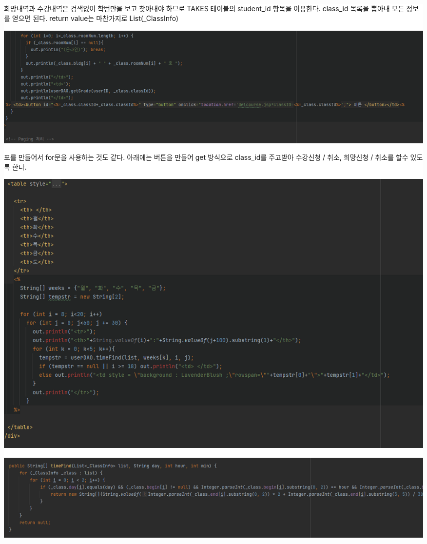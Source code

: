 희망내역과 수강내역은 검색없이 학번만을 보고 찾아내야 하므로 TAKES 테이블의 student_id 항목을 이용한다. class_id 목록을 뽑아내 모든 정보를 얻으면 된다. return value는 마찬가지로 List(_ClassInfo)

![캡처.PNG](SCHEMA%20&%20Site%20Design%20&%20SQL%20b91a18b3c0d540509fe6042e9f621420/%25EC%25BA%25A1%25EC%25B2%2598%2014.png)

표를 만들어서 for문을 사용하는 것도 같다. 아래에는 버튼을 만들어 get 방식으로 class_id를 주고받아 수강신청 / 취소, 희망신청 / 취소를 할수 있도록 한다.

![캡처.PNG](SCHEMA%20&%20Site%20Design%20&%20SQL%20b91a18b3c0d540509fe6042e9f621420/%25EC%25BA%25A1%25EC%25B2%2598%2015.png)

![캡처.PNG](SCHEMA%20&%20Site%20Design%20&%20SQL%20b91a18b3c0d540509fe6042e9f621420/%25EC%25BA%25A1%25EC%25B2%2598%2016.png)
